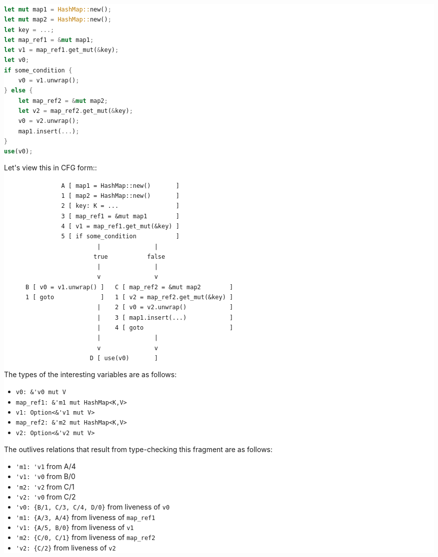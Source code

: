 ```rust
let mut map1 = HashMap::new();
let mut map2 = HashMap::new();
let key = ...;
let map_ref1 = &mut map1;
let v1 = map_ref1.get_mut(&key);
let v0;
if some_condition {
    v0 = v1.unwrap();
} else {
    let map_ref2 = &mut map2;
    let v2 = map_ref2.get_mut(&key);
    v0 = v2.unwrap();
    map1.insert(...);
}
use(v0);
```

Let's view this in CFG form::

```
                A [ map1 = HashMap::new()       ]
                1 [ map2 = HashMap::new()       ]
                2 [ key: K = ...                ]
                3 [ map_ref1 = &mut map1        ]
                4 [ v1 = map_ref1.get_mut(&key) ]
                5 [ if some_condition           ]
                          |               |
                         true           false
                          |               |
                          v               v
      B [ v0 = v1.unwrap() ]   C [ map_ref2 = &mut map2        ]
      1 [ goto             ]   1 [ v2 = map_ref2.get_mut(&key) ]
                          |    2 [ v0 = v2.unwrap()            ]
                          |    3 [ map1.insert(...)            ]
                          |    4 [ goto                        ]
                          |               |
                          v               v
                        D [ use(v0)       ]
```

The types of the interesting variables are as follows:

- `v0: &'v0 mut V`
- `map_ref1: &'m1 mut HashMap<K,V>`
- `v1: Option<&'v1 mut V>`
- `map_ref2: &'m2 mut HashMap<K,V>`
- `v2: Option<&'v2 mut V>`

The outlives relations that result from type-checking this fragment are as follows:

- `'m1: 'v1` from A/4 
- `'v1: 'v0` from B/0
- `'m2: 'v2` from C/1
- `'v2: 'v0` from C/2
- `'v0: {B/1, C/3, C/4, D/0}` from liveness of `v0`
- `'m1: {A/3, A/4}` from liveness of `map_ref1`
- `'v1: {A/5, B/0}` from liveness of `v1`
- `'m2: {C/0, C/1}` from liveness of `map_ref2`
- `'v2: {C/2}` from liveness of `v2`


[nll]: http://smallcultfollowing.com/babysteps/blog/categories/nll/
[RFC 396]: https://github.com/rust-lang/rfcs/pull/396
[post2]: http://smallcultfollowing.com/babysteps/blog/2016/05/04/non-lexical-lifetimes-based-on-liveness/